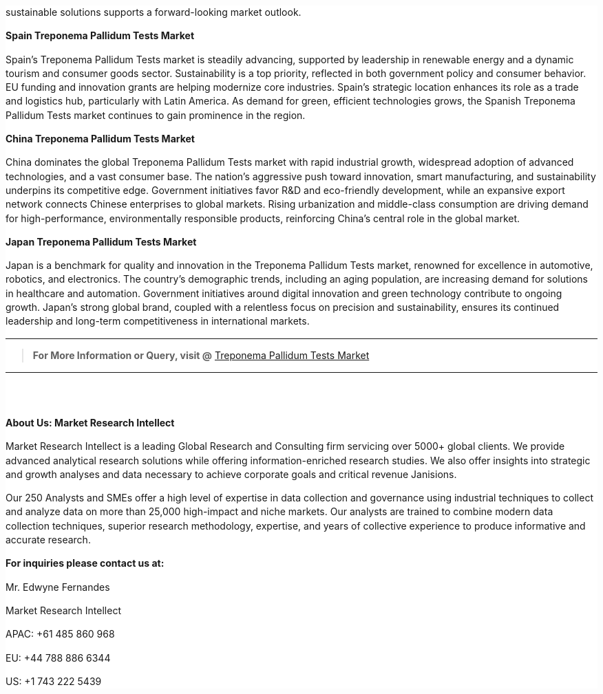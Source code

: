 sustainable solutions supports a forward-looking market outlook.</p><p class="" data-start="4424" data-end="4975"><strong data-start="4424" data-end="4445">Spain Treponema Pallidum Tests Market</strong></p><p class="" data-start="4424" data-end="4975">Spain&rsquo;s Treponema Pallidum Tests market is steadily advancing, supported by leadership in renewable energy and a dynamic tourism and consumer goods sector. Sustainability is a top priority, reflected in both government policy and consumer behavior. EU funding and innovation grants are helping modernize core industries. Spain&rsquo;s strategic location enhances its role as a trade and logistics hub, particularly with Latin America. As demand for green, efficient technologies grows, the Spanish Treponema Pallidum Tests market continues to gain prominence in the region.</p><p class="" data-start="4977" data-end="5589"><strong data-start="4977" data-end="4998">China Treponema Pallidum Tests Market</strong></p><p class="" data-start="4977" data-end="5589">China dominates the global Treponema Pallidum Tests market with rapid industrial growth, widespread adoption of advanced technologies, and a vast consumer base. The nation&rsquo;s aggressive push toward innovation, smart manufacturing, and sustainability underpins its competitive edge. Government initiatives favor R&amp;D and eco-friendly development, while an expansive export network connects Chinese enterprises to global markets. Rising urbanization and middle-class consumption are driving demand for high-performance, environmentally responsible products, reinforcing China&rsquo;s central role in the global market.</p><p class="" data-start="5591" data-end="6162"><strong data-start="5591" data-end="5612">Japan Treponema Pallidum Tests Market</strong></p><p class="" data-start="5591" data-end="6162">Japan is a benchmark for quality and innovation in the Treponema Pallidum Tests market, renowned for excellence in automotive, robotics, and electronics. The country&rsquo;s demographic trends, including an aging population, are increasing demand for solutions in healthcare and automation. Government initiatives around digital innovation and green technology contribute to ongoing growth. Japan&rsquo;s strong global brand, coupled with a relentless focus on precision and sustainability, ensures its continued leadership and long-term competitiveness in international markets.</p><hr /><blockquote><p><span class="font-[700]"><strong>For More Information or Query, visit&nbsp;@</strong>&nbsp;</span><span class="font-[700]"><a href="https://www.marketresearchintellect.com/product/global-treponema-pallidum-tests-market-size-forecast/?utm_source=Linkedin&utm_medium=049" target="_blank" data-tracking-control-name="article-ssr-frontend-pulse_little-text-block" data-tracking-will-navigate="" data-test-link="">Treponema Pallidum Tests Market</a></span></p></blockquote><hr /><h3>&nbsp;</h3><p><strong><span class="font-[700]">About Us: Market Research Intellect</span></strong></p><p><span class="">Market Research Intellect is a leading Global Research and Consulting firm servicing over 5000+ global clients. We provide advanced analytical research solutions while offering information-enriched research studies.&nbsp;</span>We also offer insights into strategic and growth analyses and data necessary to achieve corporate goals and critical revenue Janisions.</p><p><span class="">Our 250 Analysts and SMEs offer a high level of expertise in data collection and governance using industrial techniques to collect and analyze data on more than 25,000 high-impact and niche markets. Our analysts are trained to combine modern data collection techniques, superior research methodology, expertise, and years of collective experience to produce informative and accurate research.</span></p><p><strong>For inquiries please contact us at:</strong></p><p>Mr. Edwyne Fernandes</p><p>Market Research Intellect</p><p>APAC: +61 485 860 968</p><p>EU: +44 788 886 6344</p><p>US: +1 743 222 5439</p>
